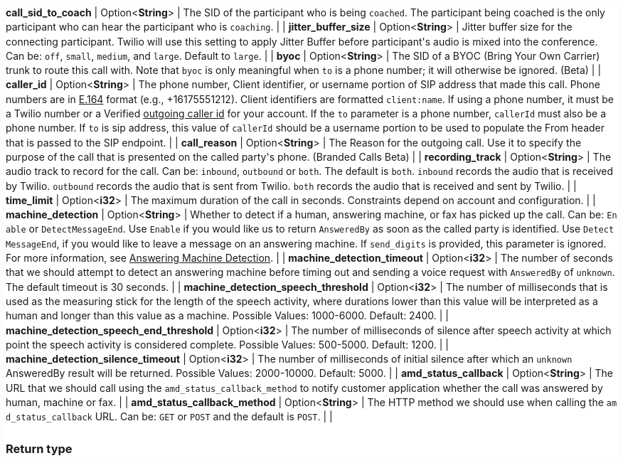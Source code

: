 **call_sid_to_coach** | Option<**String**> | The SID of the participant who is being `coached`. The participant being coached is the only participant who can hear the participant who is `coaching`. |  |
**jitter_buffer_size** | Option<**String**> | Jitter buffer size for the connecting participant. Twilio will use this setting to apply Jitter Buffer before participant's audio is mixed into the conference. Can be: `off`, `small`, `medium`, and `large`. Default to `large`. |  |
**byoc** | Option<**String**> | The SID of a BYOC (Bring Your Own Carrier) trunk to route this call with. Note that `byoc` is only meaningful when `to` is a phone number; it will otherwise be ignored. (Beta) |  |
**caller_id** | Option<**String**> | The phone number, Client identifier, or username portion of SIP address that made this call. Phone numbers are in [E.164](https://www.twilio.com/docs/glossary/what-e164) format (e.g., +16175551212). Client identifiers are formatted `client:name`. If using a phone number, it must be a Twilio number or a Verified [outgoing caller id](https://www.twilio.com/docs/voice/api/outgoing-caller-ids) for your account. If the `to` parameter is a phone number, `callerId` must also be a phone number. If `to` is sip address, this value of `callerId` should be a username portion to be used to populate the From header that is passed to the SIP endpoint. |  |
**call_reason** | Option<**String**> | The Reason for the outgoing call. Use it to specify the purpose of the call that is presented on the called party's phone. (Branded Calls Beta) |  |
**recording_track** | Option<**String**> | The audio track to record for the call. Can be: `inbound`, `outbound` or `both`. The default is `both`. `inbound` records the audio that is received by Twilio. `outbound` records the audio that is sent from Twilio. `both` records the audio that is received and sent by Twilio. |  |
**time_limit** | Option<**i32**> | The maximum duration of the call in seconds. Constraints depend on account and configuration. |  |
**machine_detection** | Option<**String**> | Whether to detect if a human, answering machine, or fax has picked up the call. Can be: `Enable` or `DetectMessageEnd`. Use `Enable` if you would like us to return `AnsweredBy` as soon as the called party is identified. Use `DetectMessageEnd`, if you would like to leave a message on an answering machine. If `send_digits` is provided, this parameter is ignored. For more information, see [Answering Machine Detection](https://www.twilio.com/docs/voice/answering-machine-detection). |  |
**machine_detection_timeout** | Option<**i32**> | The number of seconds that we should attempt to detect an answering machine before timing out and sending a voice request with `AnsweredBy` of `unknown`. The default timeout is 30 seconds. |  |
**machine_detection_speech_threshold** | Option<**i32**> | The number of milliseconds that is used as the measuring stick for the length of the speech activity, where durations lower than this value will be interpreted as a human and longer than this value as a machine. Possible Values: 1000-6000. Default: 2400. |  |
**machine_detection_speech_end_threshold** | Option<**i32**> | The number of milliseconds of silence after speech activity at which point the speech activity is considered complete. Possible Values: 500-5000. Default: 1200. |  |
**machine_detection_silence_timeout** | Option<**i32**> | The number of milliseconds of initial silence after which an `unknown` AnsweredBy result will be returned. Possible Values: 2000-10000. Default: 5000. |  |
**amd_status_callback** | Option<**String**> | The URL that we should call using the `amd_status_callback_method` to notify customer application whether the call was answered by human, machine or fax. |  |
**amd_status_callback_method** | Option<**String**> | The HTTP method we should use when calling the `amd_status_callback` URL. Can be: `GET` or `POST` and the default is `POST`. |  |

### Return type
